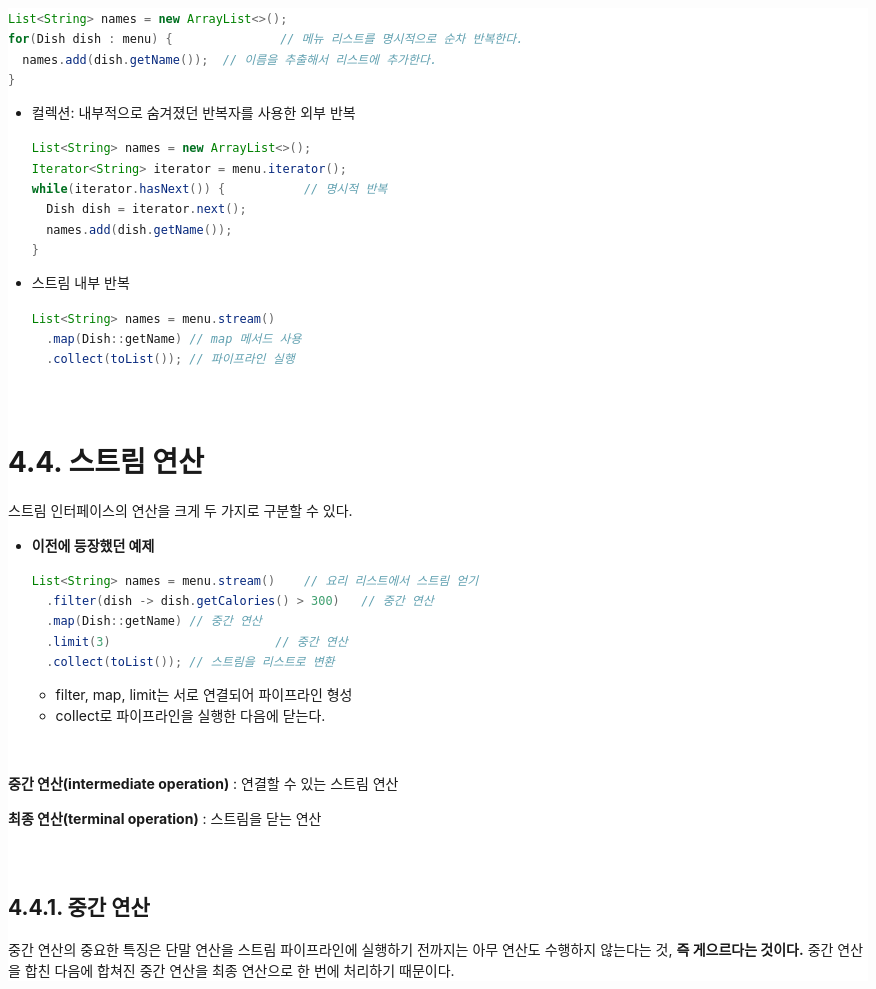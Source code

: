   ```java
  List<String> names = new ArrayList<>();
  for(Dish dish : menu) {				// 메뉴 리스트를 명시적으로 순차 반복한다.
    names.add(dish.getName());	// 이름을 추출해서 리스트에 추가한다.
  }
  ```

* 컬렉션: 내부적으로 숨겨졌던 반복자를 사용한 외부 반복

  ```java
  List<String> names = new ArrayList<>();
  Iterator<String> iterator = menu.iterator();
  while(iterator.hasNext()) {			// 명시적 반복
    Dish dish = iterator.next();
    names.add(dish.getName());
  }
  ```

* 스트림 내부 반복

  ```java
  List<String> names = menu.stream()
    .map(Dish::getName)	// map 메서드 사용
    .collect(toList());	// 파이프라인 실행
  ```

<br/>

# 4.4. 스트림 연산

스트림 인터페이스의 연산을 크게 두 가지로 구분할 수 있다.

* **이전에 등장했던 예제**

  ```java
  List<String> names = menu.stream()	// 요리 리스트에서 스트림 얻기
    .filter(dish -> dish.getCalories() > 300)	// 중간 연산
    .map(Dish::getName)	// 중간 연산
    .limit(3)						// 중간 연산
    .collect(toList());	// 스트림을 리스트로 변환
  ```

  * filter, map, limit는 서로 연결되어 파이프라인 형성
  * collect로 파이프라인을 실행한 다음에 닫는다.

<br/>

**중간 연산(intermediate operation)** : 연결할 수 있는 스트림 연산

**최종 연산(terminal operation)** : 스트림을 닫는 연산

<br/>

## 4.4.1. 중간 연산

중간 연산의 중요한 특징은 단말 연산을 스트림 파이프라인에 실행하기 전까지는 아무 연산도 수행하지 않는다는 것, **즉 게으르다는 것이다.** 중간 연산을 합친 다음에 합쳐진 중간 연산을 최종 연산으로 한 번에 처리하기 때문이다.

